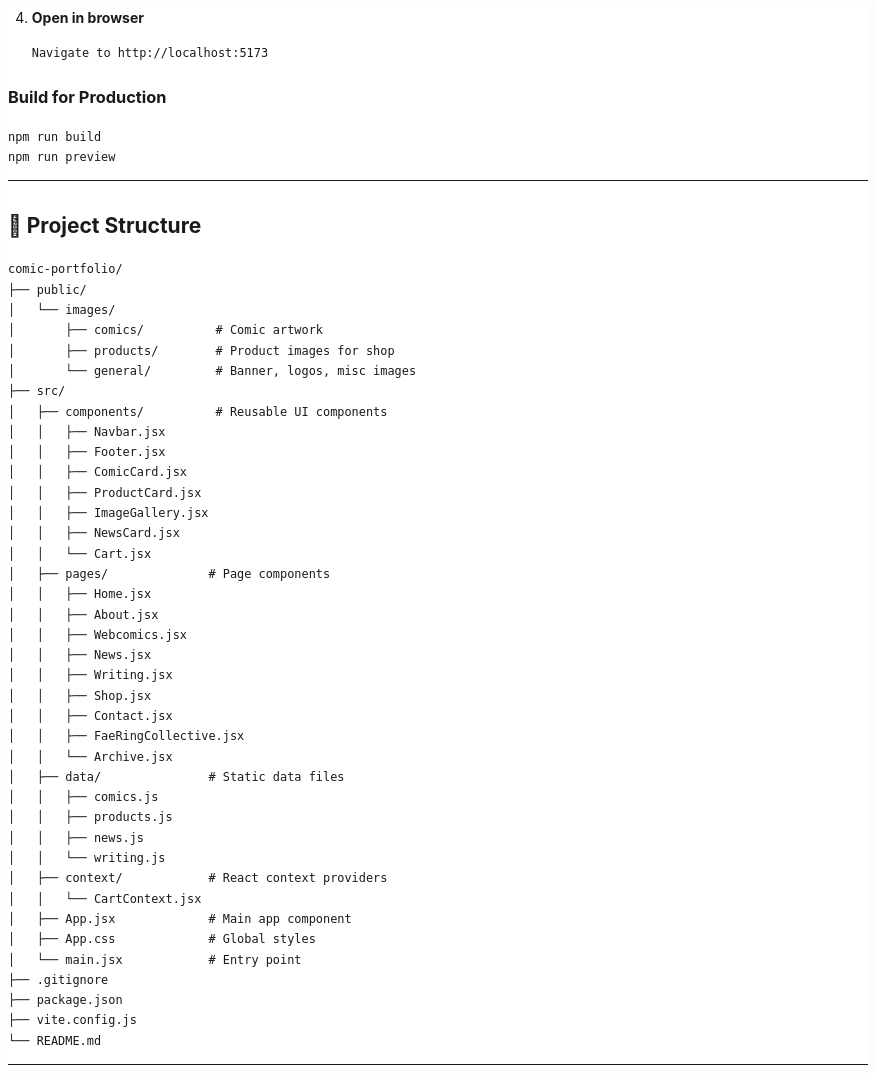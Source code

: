 4. **Open in browser**
   ```
   Navigate to http://localhost:5173
   ```

### Build for Production

```bash
npm run build
npm run preview
```

---

## 📁 Project Structure

```
comic-portfolio/
├── public/
│   └── images/
│       ├── comics/          # Comic artwork
│       ├── products/        # Product images for shop
│       └── general/         # Banner, logos, misc images
├── src/
│   ├── components/          # Reusable UI components
│   │   ├── Navbar.jsx
│   │   ├── Footer.jsx
│   │   ├── ComicCard.jsx
│   │   ├── ProductCard.jsx
│   │   ├── ImageGallery.jsx
│   │   ├── NewsCard.jsx
│   │   └── Cart.jsx
│   ├── pages/              # Page components
│   │   ├── Home.jsx
│   │   ├── About.jsx
│   │   ├── Webcomics.jsx
│   │   ├── News.jsx
│   │   ├── Writing.jsx
│   │   ├── Shop.jsx
│   │   ├── Contact.jsx
│   │   ├── FaeRingCollective.jsx
│   │   └── Archive.jsx
│   ├── data/               # Static data files
│   │   ├── comics.js
│   │   ├── products.js
│   │   ├── news.js
│   │   └── writing.js
│   ├── context/            # React context providers
│   │   └── CartContext.jsx
│   ├── App.jsx             # Main app component
│   ├── App.css             # Global styles
│   └── main.jsx            # Entry point
├── .gitignore
├── package.json
├── vite.config.js
└── README.md
```

---